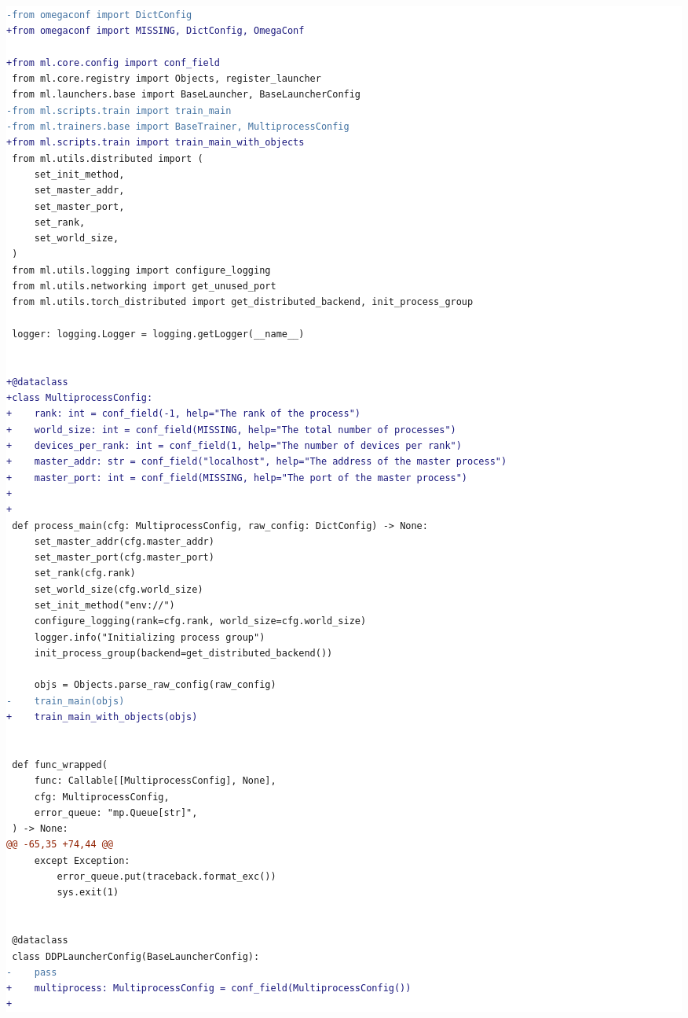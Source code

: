 ```diff
-from omegaconf import DictConfig
+from omegaconf import MISSING, DictConfig, OmegaConf
 
+from ml.core.config import conf_field
 from ml.core.registry import Objects, register_launcher
 from ml.launchers.base import BaseLauncher, BaseLauncherConfig
-from ml.scripts.train import train_main
-from ml.trainers.base import BaseTrainer, MultiprocessConfig
+from ml.scripts.train import train_main_with_objects
 from ml.utils.distributed import (
     set_init_method,
     set_master_addr,
     set_master_port,
     set_rank,
     set_world_size,
 )
 from ml.utils.logging import configure_logging
 from ml.utils.networking import get_unused_port
 from ml.utils.torch_distributed import get_distributed_backend, init_process_group
 
 logger: logging.Logger = logging.getLogger(__name__)
 
 
+@dataclass
+class MultiprocessConfig:
+    rank: int = conf_field(-1, help="The rank of the process")
+    world_size: int = conf_field(MISSING, help="The total number of processes")
+    devices_per_rank: int = conf_field(1, help="The number of devices per rank")
+    master_addr: str = conf_field("localhost", help="The address of the master process")
+    master_port: int = conf_field(MISSING, help="The port of the master process")
+
+
 def process_main(cfg: MultiprocessConfig, raw_config: DictConfig) -> None:
     set_master_addr(cfg.master_addr)
     set_master_port(cfg.master_port)
     set_rank(cfg.rank)
     set_world_size(cfg.world_size)
     set_init_method("env://")
     configure_logging(rank=cfg.rank, world_size=cfg.world_size)
     logger.info("Initializing process group")
     init_process_group(backend=get_distributed_backend())
 
     objs = Objects.parse_raw_config(raw_config)
-    train_main(objs)
+    train_main_with_objects(objs)
 
 
 def func_wrapped(
     func: Callable[[MultiprocessConfig], None],
     cfg: MultiprocessConfig,
     error_queue: "mp.Queue[str]",
 ) -> None:
@@ -65,35 +74,44 @@
     except Exception:
         error_queue.put(traceback.format_exc())
         sys.exit(1)
 
 
 @dataclass
 class DDPLauncherConfig(BaseLauncherConfig):
-    pass
+    multiprocess: MultiprocessConfig = conf_field(MultiprocessConfig())
+
```